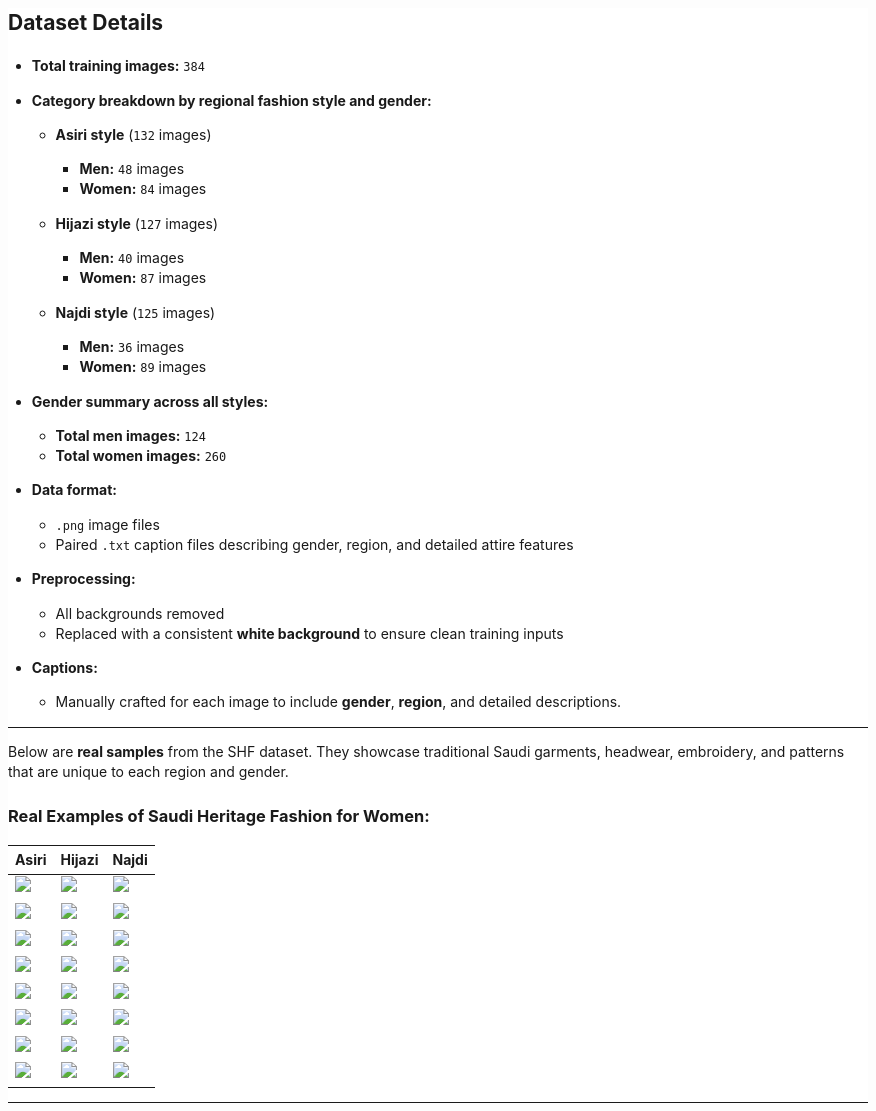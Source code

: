 
## Dataset Details

* **Total training images:** `384`

* **Category breakdown by regional fashion style and gender:**

  * **Asiri style** (`132` images)

    * **Men:** `48` images
    * **Women:** `84` images

  * **Hijazi style** (`127` images)

    * **Men:** `40` images
    * **Women:** `87` images

  * **Najdi style** (`125` images)

    * **Men:** `36` images
    * **Women:** `89` images

* **Gender summary across all styles:**

  * **Total men images:** `124`
  * **Total women images:** `260`

* **Data format:**

  * `.png` image files
  * Paired `.txt` caption files describing gender, region, and detailed attire features

* **Preprocessing:**

  * All backgrounds removed
  * Replaced with a consistent **white background** to ensure clean training inputs

* **Captions:**
  * Manually crafted for each image to include **gender**, **region**, and detailed descriptions.

---

Below are **real samples** from the SHF dataset. They showcase traditional Saudi garments, headwear, embroidery, and patterns that are unique to each region and gender.

### Real Examples of Saudi Heritage Fashion for Women:

| Asiri  | Hijazi  | Najdi  |
|------------------|------------------|------------------|
| ![](readme-images/real/women/asiri/asiri_woman_22.png) | ![](readme-images/real/women/hijazi/hijazi_woman_21.png) | ![](readme-images/real/women/najdi/najdi_woman_25.png) |
| ![](readme-images/real/women/asiri/asiri_woman_6.png) | ![](readme-images/real/women/hijazi/hijazi_woman_54.png) | ![](readme-images/real/women/najdi/najdi_woman_45.png) |
| ![](readme-images/real/women/asiri/asiri_woman_72.png) | ![](readme-images/real/women/hijazi/hijazi_woman_27.png) | ![](readme-images/real/women/najdi/najdi_woman_69.png) |
| ![](readme-images/real/women/asiri/asiri_woman_16.png) | ![](readme-images/real/women/hijazi/hijazi_woman_66.png) | ![](readme-images/real/women/najdi/najdi_woman_74.png) |
| ![](readme-images/real/women/asiri/asiri_woman_67.png) | ![](readme-images/real/women/hijazi/hijazi_woman_44.png) | ![](readme-images/real/women/najdi/najdi_woman_51.png) |
| ![](readme-images/real/women/asiri/asiri_woman_82.png) | ![](readme-images/real/women/hijazi/hijazi_woman_33.png) | ![](readme-images/real/women/najdi/najdi_woman_9.png) |
| ![](readme-images/real/women/asiri/asiri_woman_73.png) | ![](readme-images/real/women/hijazi/hijazi_woman_32.png) | ![](readme-images/real/women/najdi/najdi_woman_18.png) |
| ![](readme-images/real/women/asiri/asiri_woman_42.png) | ![](readme-images/real/women/hijazi/hijazi_woman_3.png) | ![](readme-images/real/women/najdi/najdi_woman_30.png) |

---